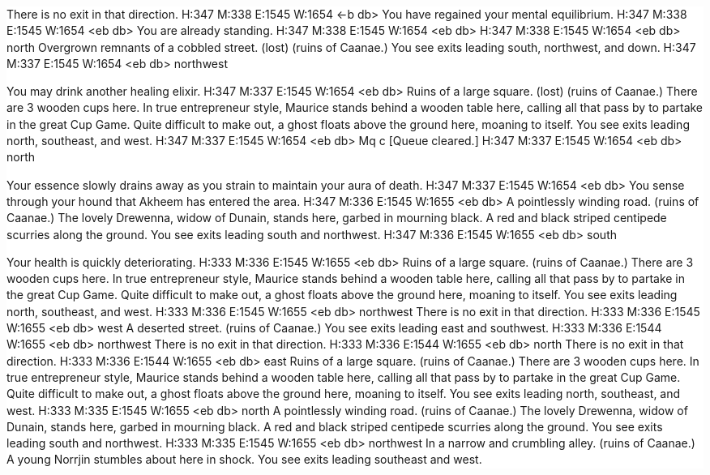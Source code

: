There is no exit in that direction.
H:347 M:338 E:1545 W:1654 &lt;-b db&gt; 
You have regained your mental equilibrium.
H:347 M:338 E:1545 W:1654 &lt;eb db&gt; You are already standing.
H:347 M:338 E:1545 W:1654 &lt;eb db&gt; 
H:347 M:338 E:1545 W:1654 &lt;eb db&gt; north
Overgrown remnants of a cobbled street. (lost) (ruins of Caanae.)
You see exits leading south, northwest, and down.
H:347 M:337 E:1545 W:1654 &lt;eb db&gt; northwest

You may drink another healing elixir.
H:347 M:337 E:1545 W:1654 &lt;eb db&gt; 
Ruins of a large square. (lost) (ruins of Caanae.)
There are 3 wooden cups here. In true entrepreneur style, Maurice stands behind
a wooden table here, calling all that pass by to partake in the great Cup Game.
Quite difficult to make out, a ghost floats above the ground here, moaning to 
itself.
You see exits leading north, southeast, and west.
H:347 M:337 E:1545 W:1654 &lt;eb db&gt; Mq c
[Queue cleared.]
H:347 M:337 E:1545 W:1654 &lt;eb db&gt; north

Your essence slowly drains away as you strain to maintain your aura of death.
H:347 M:337 E:1545 W:1654 &lt;eb db&gt; 
You sense through your hound that Akheem has entered the area.
H:347 M:336 E:1545 W:1655 &lt;eb db&gt; 
A pointlessly winding road. (ruins of Caanae.)
The lovely Drewenna, widow of Dunain, stands here, garbed in mourning black. A 
red and black striped centipede scurries along the ground.
You see exits leading south and northwest.
H:347 M:336 E:1545 W:1655 &lt;eb db&gt; south

Your health is quickly deteriorating.
H:333 M:336 E:1545 W:1655 &lt;eb db&gt; 
Ruins of a large square. (ruins of Caanae.)
There are 3 wooden cups here. In true entrepreneur style, Maurice stands behind
a wooden table here, calling all that pass by to partake in the great Cup Game.
Quite difficult to make out, a ghost floats above the ground here, moaning to 
itself.
You see exits leading north, southeast, and west.
H:333 M:336 E:1545 W:1655 &lt;eb db&gt; northwest
There is no exit in that direction.
H:333 M:336 E:1545 W:1655 &lt;eb db&gt; west
A deserted street. (ruins of Caanae.)
You see exits leading east and southwest.
H:333 M:336 E:1544 W:1655 &lt;eb db&gt; northwest
There is no exit in that direction.
H:333 M:336 E:1544 W:1655 &lt;eb db&gt; north
There is no exit in that direction.
H:333 M:336 E:1544 W:1655 &lt;eb db&gt; east
Ruins of a large square. (ruins of Caanae.)
There are 3 wooden cups here. In true entrepreneur style, Maurice stands behind
a wooden table here, calling all that pass by to partake in the great Cup Game.
Quite difficult to make out, a ghost floats above the ground here, moaning to 
itself.
You see exits leading north, southeast, and west.
H:333 M:335 E:1545 W:1655 &lt;eb db&gt; north
A pointlessly winding road. (ruins of Caanae.)
The lovely Drewenna, widow of Dunain, stands here, garbed in mourning black. A 
red and black striped centipede scurries along the ground.
You see exits leading south and northwest.
H:333 M:335 E:1545 W:1655 &lt;eb db&gt; northwest
In a narrow and crumbling alley. (ruins of Caanae.)
A young Norrjin stumbles about here in shock.
You see exits leading southeast and west.